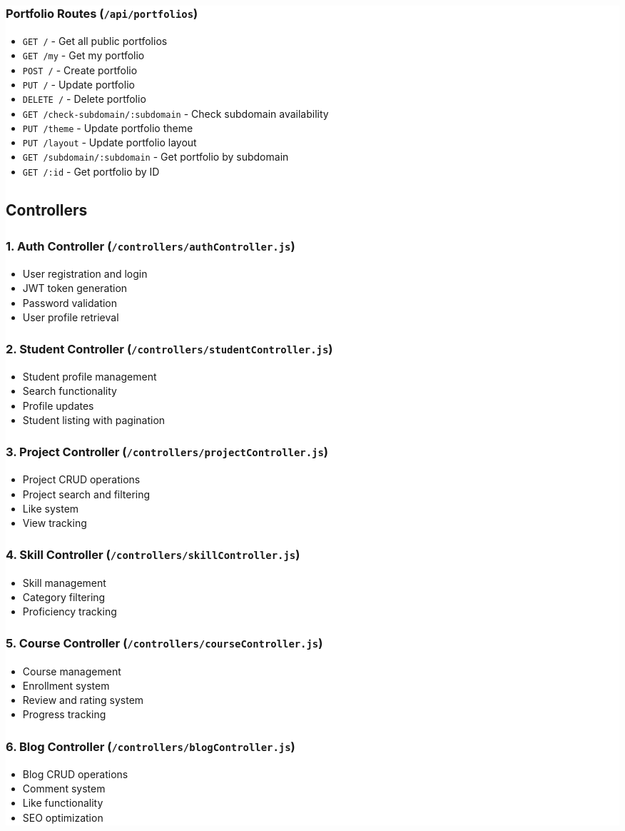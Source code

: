 ### Portfolio Routes (`/api/portfolios`)
- `GET /` - Get all public portfolios
- `GET /my` - Get my portfolio
- `POST /` - Create portfolio
- `PUT /` - Update portfolio
- `DELETE /` - Delete portfolio
- `GET /check-subdomain/:subdomain` - Check subdomain availability
- `PUT /theme` - Update portfolio theme
- `PUT /layout` - Update portfolio layout
- `GET /subdomain/:subdomain` - Get portfolio by subdomain
- `GET /:id` - Get portfolio by ID

## Controllers

### 1. Auth Controller (`/controllers/authController.js`)
- User registration and login
- JWT token generation
- Password validation
- User profile retrieval

### 2. Student Controller (`/controllers/studentController.js`)
- Student profile management
- Search functionality
- Profile updates
- Student listing with pagination

### 3. Project Controller (`/controllers/projectController.js`)
- Project CRUD operations
- Project search and filtering
- Like system
- View tracking

### 4. Skill Controller (`/controllers/skillController.js`)
- Skill management
- Category filtering
- Proficiency tracking

### 5. Course Controller (`/controllers/courseController.js`)
- Course management
- Enrollment system
- Review and rating system
- Progress tracking

### 6. Blog Controller (`/controllers/blogController.js`)
- Blog CRUD operations
- Comment system
- Like functionality
- SEO optimization
